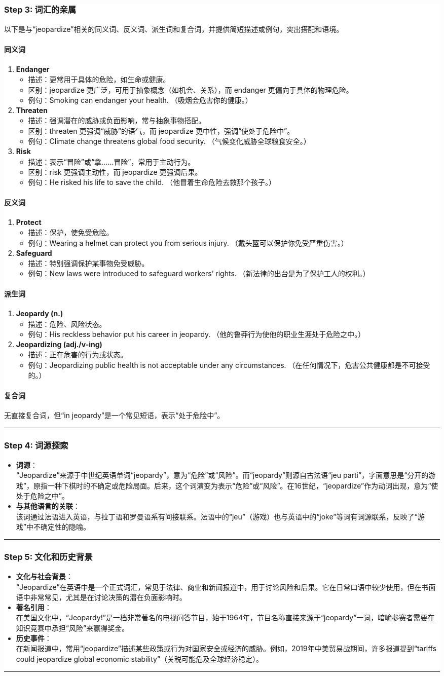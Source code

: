 
### Step 3: 词汇的亲属
以下是与“jeopardize”相关的同义词、反义词、派生词和复合词，并提供简短描述或例句，突出搭配和语境。

#### 同义词
1. **Endanger**  
   - 描述：更常用于具体的危险，如生命或健康。
   - 区别：jeopardize 更广泛，可用于抽象概念（如机会、关系），而 endanger 更偏向于具体的物理危险。
   - 例句：Smoking can endanger your health. （吸烟会危害你的健康。）
2. **Threaten**  
   - 描述：强调潜在的威胁或负面影响，常与抽象事物搭配。
   - 区别：threaten 更强调“威胁”的语气，而 jeopardize 更中性，强调“使处于危险中”。
   - 例句：Climate change threatens global food security. （气候变化威胁全球粮食安全。）
3. **Risk**  
   - 描述：表示“冒险”或“拿……冒险”，常用于主动行为。
   - 区别：risk 更强调主动性，而 jeopardize 更强调后果。
   - 例句：He risked his life to save the child. （他冒着生命危险去救那个孩子。）

#### 反义词
1. **Protect**  
   - 描述：保护，使免受危险。
   - 例句：Wearing a helmet can protect you from serious injury. （戴头盔可以保护你免受严重伤害。）
2. **Safeguard**  
   - 描述：特别强调保护某事物免受威胁。
   - 例句：New laws were introduced to safeguard workers’ rights. （新法律的出台是为了保护工人的权利。）

#### 派生词
1. **Jeopardy (n.)**  
   - 描述：危险、风险状态。
   - 例句：His reckless behavior put his career in jeopardy. （他的鲁莽行为使他的职业生涯处于危险之中。）
2. **Jeopardizing (adj./v-ing)**  
   - 描述：正在危害的行为或状态。
   - 例句：Jeopardizing public health is not acceptable under any circumstances. （在任何情况下，危害公共健康都是不可接受的。）

#### 复合词
无直接复合词，但“in jeopardy”是一个常见短语，表示“处于危险中”。

---

### Step 4: 词源探索
- **词源**：  
  “Jeopardize”来源于中世纪英语单词“jeopardy”，意为“危险”或“风险”。而“jeopardy”则源自古法语“jeu parti”，字面意思是“分开的游戏”，原指一种下棋时的不确定或危险局面。后来，这个词演变为表示“危险”或“风险”。在16世纪，“jeopardize”作为动词出现，意为“使处于危险之中”。
- **与其他语言的关联**：  
  该词通过法语进入英语，与拉丁语和罗曼语系有间接联系。法语中的“jeu”（游戏）也与英语中的“joke”等词有词源联系，反映了“游戏”中不确定性的隐喻。

---

### Step 5: 文化和历史背景
- **文化与社会背景**：  
  “Jeopardize”在英语中是一个正式词汇，常见于法律、商业和新闻报道中，用于讨论风险和后果。它在日常口语中较少使用，但在书面语中非常常见，尤其是在讨论决策的潜在负面影响时。
- **著名引用**：  
  在美国文化中，“Jeopardy!”是一档非常著名的电视问答节目，始于1964年，节目名称直接来源于“jeopardy”一词，暗喻参赛者需要在知识竞赛中承担“风险”来赢得奖金。
- **历史事件**：  
  在新闻报道中，常用“jeopardize”描述某些政策或行为对国家安全或经济的威胁。例如，2019年中美贸易战期间，许多报道提到“tariffs could jeopardize global economic stability”（关税可能危及全球经济稳定）。

---